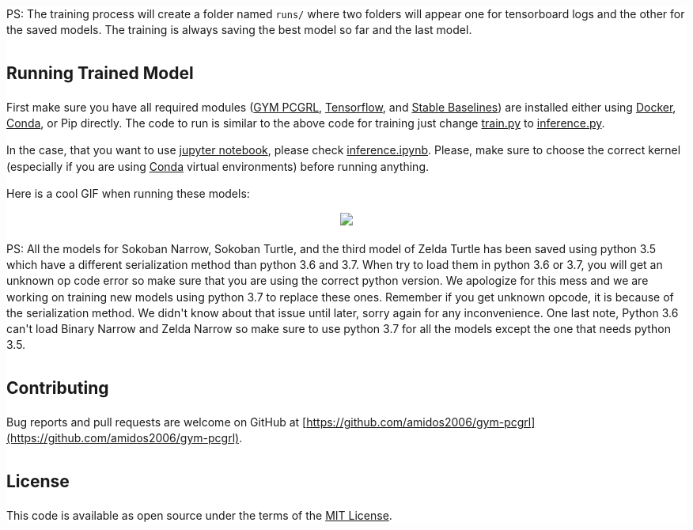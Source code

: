 PS: The training process will create a folder named `runs/` where two folders will appear one for tensorboard logs and the other for the saved models. The training is always saving the best model so far and the last model.

## Running Trained Model
First make sure you have all required modules ([GYM PCGRL](https://github.com/amidos2006/gym-pcgrl), [Tensorflow](https://www.tensorflow.org/), and [Stable Baselines](https://stable-baselines.readthedocs.io/en/master/)) are installed either using [Docker](https://www.docker.com/), [Conda](https://www.anaconda.com/), or Pip directly. The code to run is similar to the above code for training just change [train.py](https://github.com/amidos2006/gym-pcgrl/blob/master/train.py) to [inference.py](https://github.com/amidos2006/gym-pcgrl/blob/master/inference.py).

In the case, that you want to use [jupyter notebook](https://jupyter.org/), please check [inference.ipynb](https://github.com/amidos2006/gym-pcgrl/blob/master/inference.ipynb). Please, make sure to choose the correct kernel (especially if you are using [Conda](https://www.anaconda.com/) virtual environments) before running anything.

Here is a cool GIF when running these models:

<p align="center">
	<img height="400px" src="allgames.gif"/>
</p>

PS: All the models for Sokoban Narrow, Sokoban Turtle, and the third model of Zelda Turtle has been saved using python 3.5 which have a different serialization method than python 3.6 and 3.7. When try to load them in python 3.6 or 3.7, you will get an unknown op code error so make sure that you are using the correct python version. We apologize for this mess and we are working on training new models using python 3.7 to replace these ones. Remember if you get unknown opcode, it is because of the serialization method. We didn't know about that issue until later, sorry again for any inconvenience. One last note, Python 3.6 can't load Binary Narrow and Zelda Narrow so make sure to use python 3.7 for all the models except the one that needs python 3.5.

## Contributing
Bug reports and pull requests are welcome on GitHub at [https://github.com/amidos2006/gym-pcgrl](https://github.com/amidos2006/gym-pcgrl).

## License
This code is available as open source under the terms of the [MIT License](https://opensource.org/licenses/MIT).

